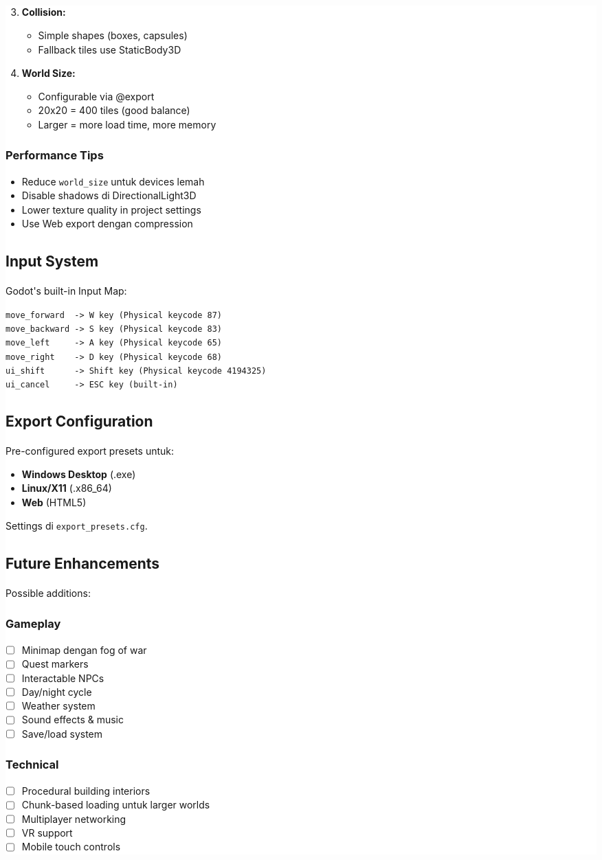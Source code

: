 3. **Collision:**
   - Simple shapes (boxes, capsules)
   - Fallback tiles use StaticBody3D

4. **World Size:**
   - Configurable via @export
   - 20x20 = 400 tiles (good balance)
   - Larger = more load time, more memory

### Performance Tips

- Reduce `world_size` untuk devices lemah
- Disable shadows di DirectionalLight3D
- Lower texture quality in project settings
- Use Web export dengan compression

## Input System

Godot's built-in Input Map:

```
move_forward  -> W key (Physical keycode 87)
move_backward -> S key (Physical keycode 83)
move_left     -> A key (Physical keycode 65)
move_right    -> D key (Physical keycode 68)
ui_shift      -> Shift key (Physical keycode 4194325)
ui_cancel     -> ESC key (built-in)
```

## Export Configuration

Pre-configured export presets untuk:
- **Windows Desktop** (.exe)
- **Linux/X11** (.x86_64)
- **Web** (HTML5)

Settings di `export_presets.cfg`.

## Future Enhancements

Possible additions:

### Gameplay
- [ ] Minimap dengan fog of war
- [ ] Quest markers
- [ ] Interactable NPCs
- [ ] Day/night cycle
- [ ] Weather system
- [ ] Sound effects & music
- [ ] Save/load system

### Technical
- [ ] Procedural building interiors
- [ ] Chunk-based loading untuk larger worlds
- [ ] Multiplayer networking
- [ ] VR support
- [ ] Mobile touch controls
